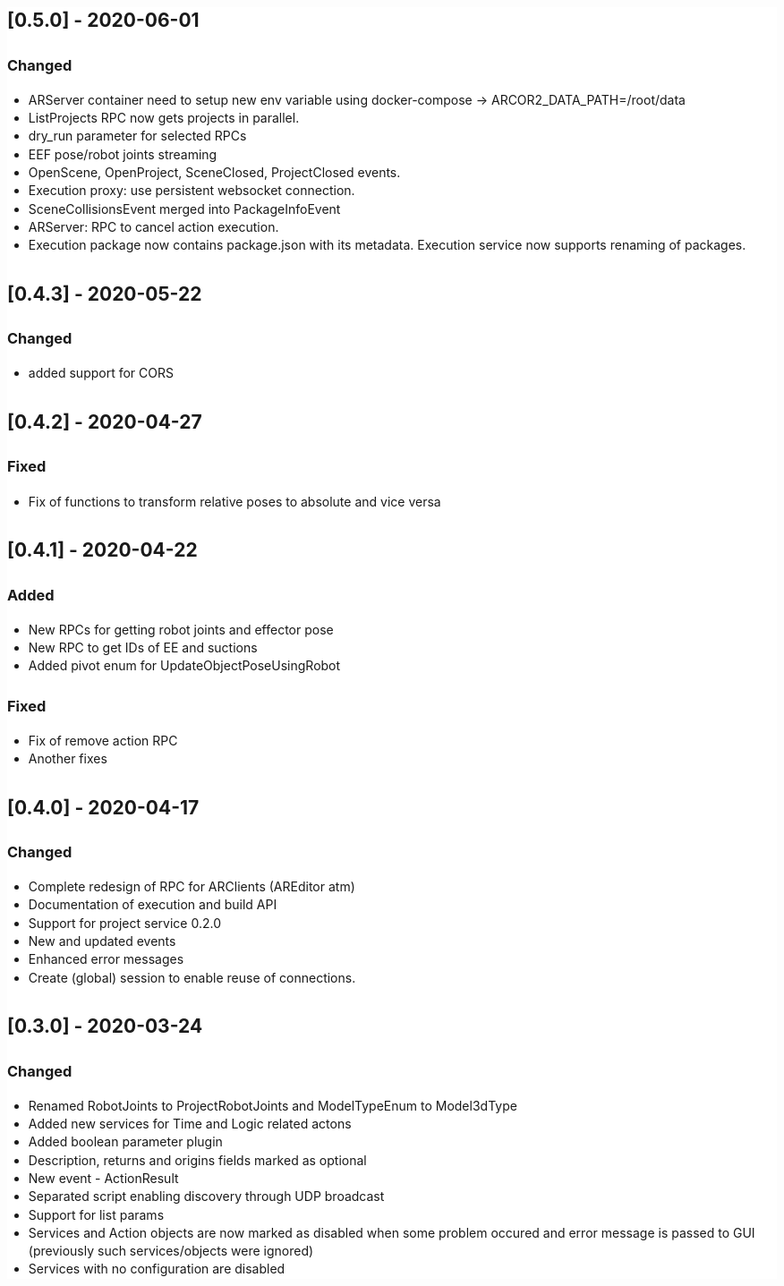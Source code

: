 ## [0.5.0] - 2020-06-01
### Changed
- ARServer container need to setup new env variable using docker-compose -> ARCOR2_DATA_PATH=/root/data
- ListProjects RPC now gets projects in parallel.
- dry_run parameter for selected RPCs
- EEF pose/robot joints streaming
- OpenScene, OpenProject, SceneClosed, ProjectClosed events.
- Execution proxy: use persistent websocket connection.
- SceneCollisionsEvent merged into PackageInfoEvent
- ARServer: RPC to cancel action execution.
- Execution package now contains package.json with its metadata. Execution service now supports renaming of packages.

## [0.4.3] - 2020-05-22
### Changed
- added support for CORS

## [0.4.2] - 2020-04-27
### Fixed
- Fix of functions to transform relative poses to absolute and vice versa

## [0.4.1] - 2020-04-22
### Added
- New RPCs for getting robot joints and effector pose
- New RPC to get IDs of EE and suctions
- Added pivot enum for UpdateObjectPoseUsingRobot

### Fixed
- Fix of remove action RPC
- Another fixes


## [0.4.0] - 2020-04-17
### Changed
- Complete redesign of RPC for ARClients (AREditor atm)
- Documentation of execution and build API
- Support for project service 0.2.0
- New and updated events
- Enhanced error messages
- Create (global) session to enable reuse of connections.

## [0.3.0] - 2020-03-24
### Changed
- Renamed RobotJoints to ProjectRobotJoints and ModelTypeEnum to Model3dType
- Added new services for Time and Logic related actons
- Added boolean parameter plugin
- Description, returns and origins fields marked as optional
- New event - ActionResult
- Separated script enabling discovery through UDP broadcast
- Support for list params
- Services and Action objects are now marked as disabled when some problem occured and error message is passed to GUI (previously such services/objects were ignored)
- Services with no configuration are disabled
